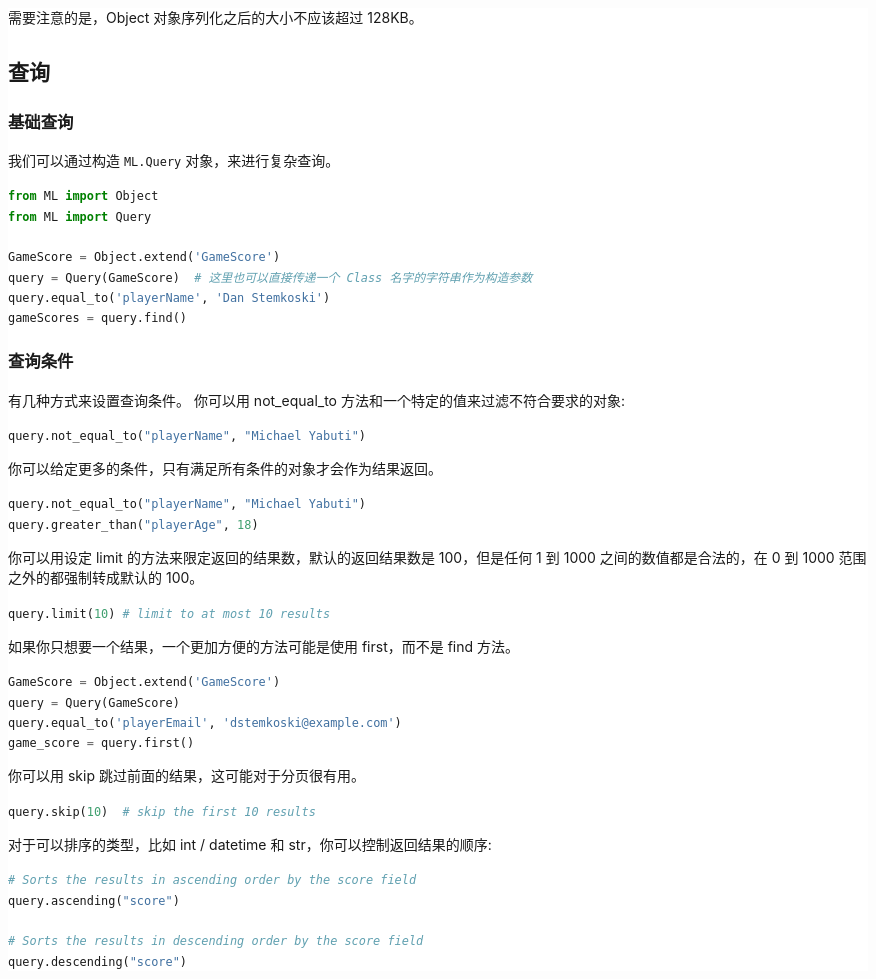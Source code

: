 需要注意的是，Object 对象序列化之后的大小不应该超过 128KB。

## 查询

### 基础查询

我们可以通过构造 `ML.Query` 对象，来进行复杂查询。

```python
from ML import Object
from ML import Query

GameScore = Object.extend('GameScore')
query = Query(GameScore)  # 这里也可以直接传递一个 Class 名字的字符串作为构造参数
query.equal_to('playerName', 'Dan Stemkoski')
gameScores = query.find()
```

### 查询条件

有几种方式来设置查询条件。 你可以用 not_equal_to 方法和一个特定的值来过滤不符合要求的对象:

```python
query.not_equal_to("playerName", "Michael Yabuti")
```

你可以给定更多的条件，只有满足所有条件的对象才会作为结果返回。

```python
query.not_equal_to("playerName", "Michael Yabuti")
query.greater_than("playerAge", 18)
```

你可以用设定 limit 的方法来限定返回的结果数，默认的返回结果数是 100，但是任何 1 到 1000 之间的数值都是合法的，在 0 到 1000 范围之外的都强制转成默认的 100。

```python
query.limit(10) # limit to at most 10 results
```

如果你只想要一个结果，一个更加方便的方法可能是使用 first，而不是 find 方法。

```python
GameScore = Object.extend('GameScore')
query = Query(GameScore)
query.equal_to('playerEmail', 'dstemkoski@example.com')
game_score = query.first()
```

你可以用 skip 跳过前面的结果，这可能对于分页很有用。

```python
query.skip(10)  # skip the first 10 results
```

对于可以排序的类型，比如 int / datetime 和 str，你可以控制返回结果的顺序:

```python
# Sorts the results in ascending order by the score field
query.ascending("score")

# Sorts the results in descending order by the score field
query.descending("score")
```

